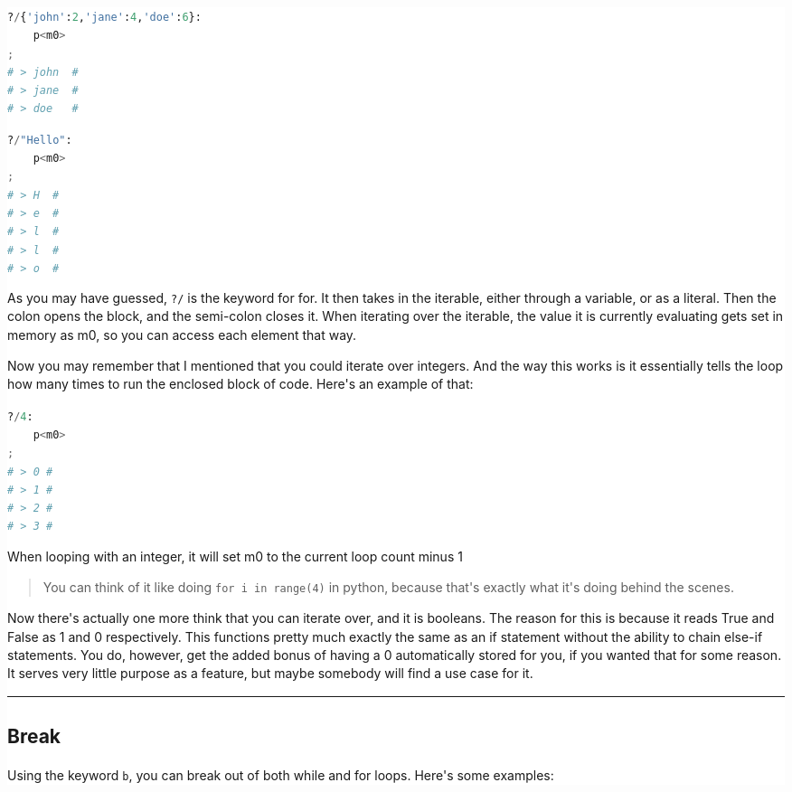 ```py
?/{'john':2,'jane':4,'doe':6}:
    p<m0>
;
# > john  #
# > jane  #
# > doe   #
```

```py
?/"Hello":
    p<m0>
;
# > H  #
# > e  #
# > l  #
# > l  #
# > o  #
```

As you may have guessed, `?/` is the keyword for for. It then takes in the iterable, either through a variable, or as a literal. Then the colon opens the block, and the semi-colon closes it. When iterating over the iterable, the value it is currently evaluating gets set in memory as m0, so you can access each element that way.

Now you may remember that I mentioned that you could iterate over integers. And the way this works is it essentially tells the loop how many times to run the enclosed block of code. Here's an example of that:

```py
?/4:
    p<m0>
;
# > 0 #
# > 1 #
# > 2 #
# > 3 #
```

When looping with an integer, it will set m0 to the current loop count minus 1

> You can think of it like doing `for i in range(4)` in python, because that's exactly what it's doing behind the scenes.

Now there's actually one more think that you can iterate over, and it is booleans. The reason for this is because it reads True and False as 1 and 0 respectively. This functions pretty much exactly the same as an if statement without the ability to chain else-if statements. You do, however, get the added bonus of having a 0 automatically stored for you, if you wanted that for some reason. It serves very little purpose as a feature, but maybe somebody will find a use case for it.

---

## Break

Using the keyword `b`, you can break out of both while and for loops. Here's some examples:
